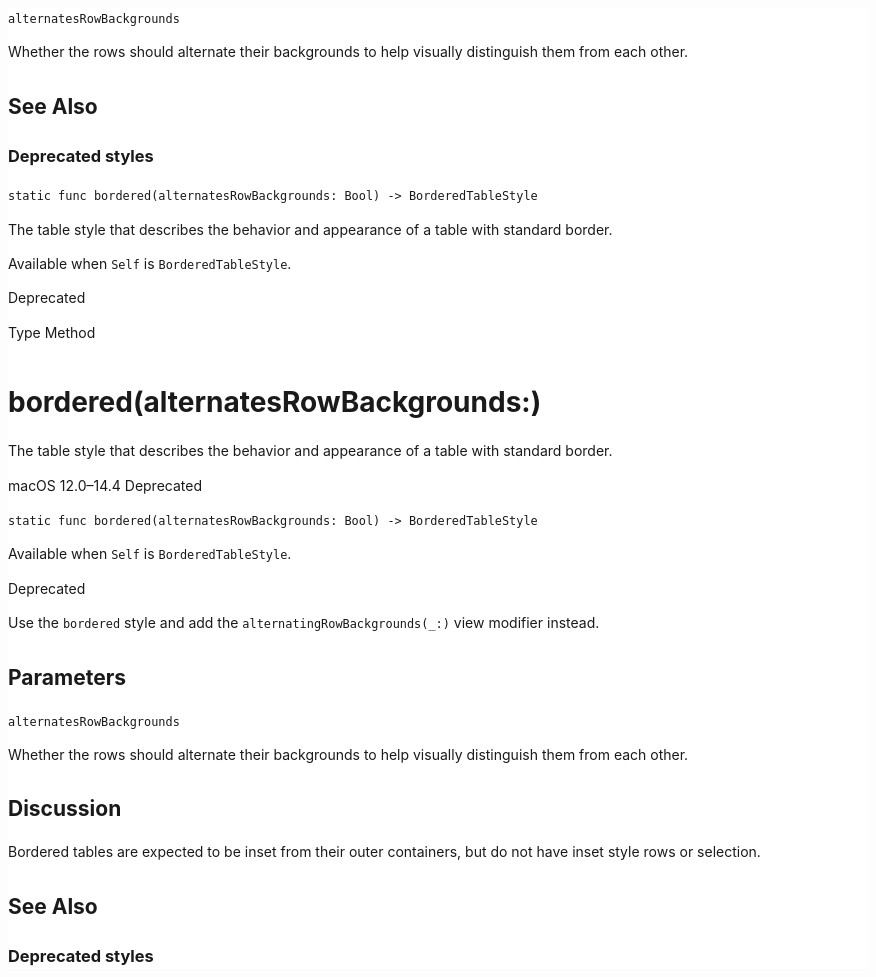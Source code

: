 `alternatesRowBackgrounds`

    

Whether the rows should alternate their backgrounds to help visually
distinguish them from each other.

## See Also

### Deprecated styles

`static func bordered(alternatesRowBackgrounds: Bool) -> BorderedTableStyle`

The table style that describes the behavior and appearance of a table with
standard border.

Available when `Self` is `BorderedTableStyle`.

Deprecated

Type Method

# bordered(alternatesRowBackgrounds:)

The table style that describes the behavior and appearance of a table with
standard border.

macOS 12.0–14.4  Deprecated

    
    
    static func bordered(alternatesRowBackgrounds: Bool) -> BorderedTableStyle

Available when `Self` is `BorderedTableStyle`.

Deprecated

Use the `bordered` style and add the `alternatingRowBackgrounds(_:)` view
modifier instead.

##  Parameters

`alternatesRowBackgrounds`

    

Whether the rows should alternate their backgrounds to help visually
distinguish them from each other.

## Discussion

Bordered tables are expected to be inset from their outer containers, but do
not have inset style rows or selection.

## See Also

### Deprecated styles
